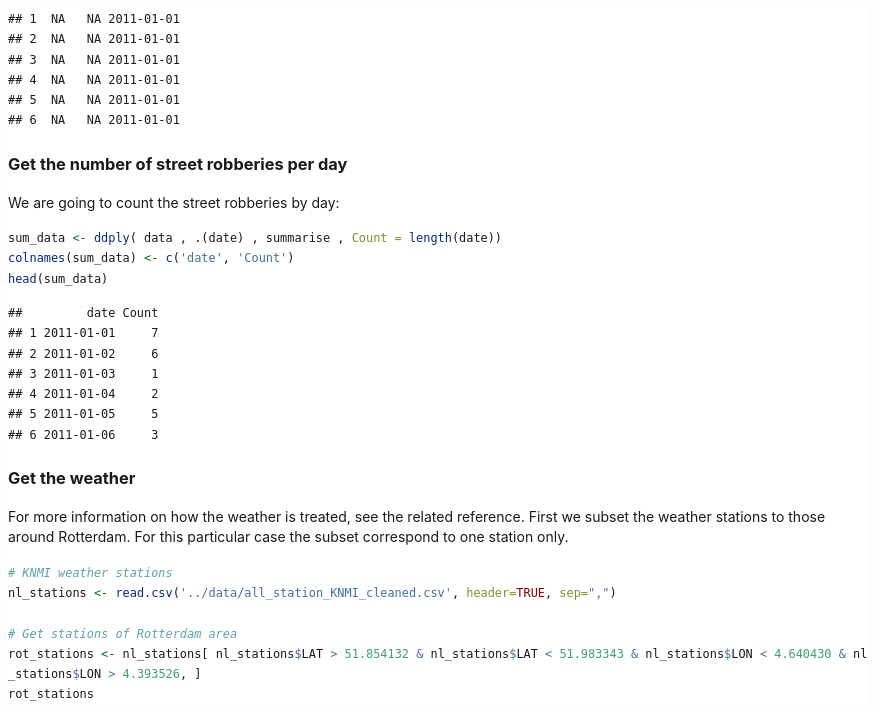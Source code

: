     ## 1  NA   NA 2011-01-01
    ## 2  NA   NA 2011-01-01
    ## 3  NA   NA 2011-01-01
    ## 4  NA   NA 2011-01-01
    ## 5  NA   NA 2011-01-01
    ## 6  NA   NA 2011-01-01

### Get the number of street robberies per day

We are going to count the street robberies by day:

``` r
sum_data <- ddply( data , .(date) , summarise , Count = length(date))
colnames(sum_data) <- c('date', 'Count')
head(sum_data)
```

    ##         date Count
    ## 1 2011-01-01     7
    ## 2 2011-01-02     6
    ## 3 2011-01-03     1
    ## 4 2011-01-04     2
    ## 5 2011-01-05     5
    ## 6 2011-01-06     3

### Get the weather

For more information on how the weather is treated, see the related reference. First we subset the weather stations to those around Rotterdam. For this particular case the subset correspond to one station only.

``` r
# KNMI weather stations
nl_stations <- read.csv('../data/all_station_KNMI_cleaned.csv', header=TRUE, sep=",")

# Get stations of Rotterdam area
rot_stations <- nl_stations[ nl_stations$LAT > 51.854132 & nl_stations$LAT < 51.983343 & nl_stations$LON < 4.640430 & nl_stations$LON > 4.393526, ]
rot_stations
```
